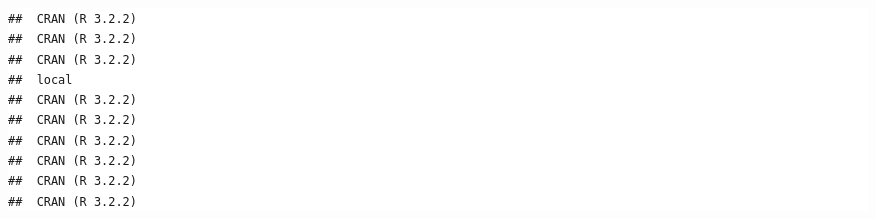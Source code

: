 ```
##  CRAN (R 3.2.2)                  
##  CRAN (R 3.2.2)                  
##  CRAN (R 3.2.2)                  
##  local                           
##  CRAN (R 3.2.2)                  
##  CRAN (R 3.2.2)                  
##  CRAN (R 3.2.2)                  
##  CRAN (R 3.2.2)                  
##  CRAN (R 3.2.2)                  
##  CRAN (R 3.2.2)
```

